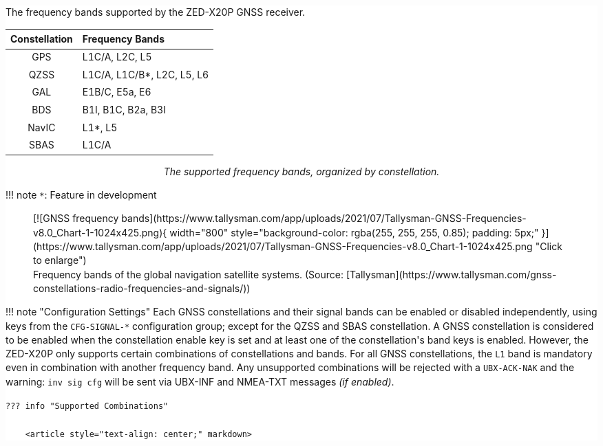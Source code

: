 <figcaption markdown>The frequency bands supported by the ZED-X20P GNSS receiver.</figcaption>
</figure>

</div>


<div markdown>


<article style="text-align: center;" markdown>

| Constellation | Frequency Bands            |
| :-----------: | :------------------------- |
| GPS           | L1C/A, L2C, L5             |
| QZSS          | L1C/A, L1C/B*, L2C, L5, L6 |
| GAL           | E1B/C, E5a, E6             |
| BDS           | B1I, B1C, B2a, B3I         |
| NavIC         | L1*, L5                    |
| SBAS          | L1C/A                      |

*The supported frequency bands, organized by constellation.*
</article>


!!! note
	`*`: Feature in development

</div>

</div>


<figure markdown>
[![GNSS frequency bands](https://www.tallysman.com/app/uploads/2021/07/Tallysman-GNSS-Frequencies-v8.0_Chart-1-1024x425.png){ width="800" style="background-color: rgba(255, 255, 255, 0.85); padding: 5px;" }](https://www.tallysman.com/app/uploads/2021/07/Tallysman-GNSS-Frequencies-v8.0_Chart-1-1024x425.png "Click to enlarge")
<figcaption markdown>Frequency bands of the global navigation satellite systems. (Source: [Tallysman](https://www.tallysman.com/gnss-constellations-radio-frequencies-and-signals/))</figcaption>
</figure>


!!! note "Configuration Settings"
	Each GNSS constellations and their signal bands can be enabled or disabled independently, using keys from the `CFG-SIGNAL-*` configuration group; except for the QZSS and SBAS constellation. A GNSS constellation is considered to be enabled when the constellation enable key is set and at least one of the constellation's band keys is enabled. However, the ZED-X20P only supports certain combinations of constellations and bands. For all GNSS constellations, the `L1` band is mandatory even in combination with another frequency band. Any unsupported combinations will be rejected with a `UBX-ACK-NAK` and the warning: `inv sig cfg` will be sent via UBX-INF and NMEA-TXT messages *(if enabled)*.

	??? info "Supported Combinations"

		<article style="text-align: center;" markdown>
